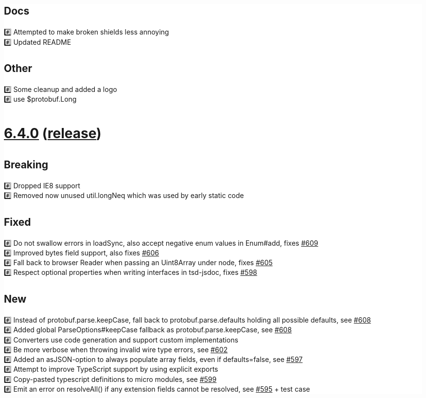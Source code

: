 ## Docs
[:hash:](https://github.com/dcodeIO/protobuf.js/commit/ec9d517d0b87ebe489f02097c2fc8005fae38904) Attempted to make broken shields less annoying<br />
[:hash:](https://github.com/dcodeIO/protobuf.js/commit/5cd4c2f2a94bc3c0f2c580040bce28dd42eaccec) Updated README<br />

## Other
[:hash:](https://github.com/dcodeIO/protobuf.js/commit/0643f93f5c0d96ed0ece5b47f54993ac3a827f1b) Some cleanup and added a logo<br />
[:hash:](https://github.com/dcodeIO/protobuf.js/commit/169638382de9efe35a1079c5f2045c33b858059a) use $protobuf.Long<br />

# [6.4.0](https://github.com/dcodeIO/protobuf.js/releases/tag/6.4.0) ([release](https://github.com/dcodeIO/protobuf.js/releases/tag/6.4.0))

## Breaking
[:hash:](https://github.com/dcodeIO/protobuf.js/commit/a017bf8a2dbdb7f9e7ce4c026bb6845174feb3b1) Dropped IE8 support<br />
[:hash:](https://github.com/dcodeIO/protobuf.js/commit/39bc1031bb502f8b677b3736dd283736ea4d92c1) Removed now unused util.longNeq which was used by early static code<br />

## Fixed
[:hash:](https://github.com/dcodeIO/protobuf.js/commit/5915ff972482e7db2a73629244ab8a93685b2e55) Do not swallow errors in loadSync, also accept negative enum values in Enum#add, fixes [#609](https://github.com/dcodeIO/protobuf.js/issues/609)<br />
[:hash:](https://github.com/dcodeIO/protobuf.js/commit/fde56c0de69b480343931264a01a1ead1e3156ec) Improved bytes field support, also fixes [#606](https://github.com/dcodeIO/protobuf.js/issues/606)<br />
[:hash:](https://github.com/dcodeIO/protobuf.js/commit/0c03f327115d57c4cd5eea3a9a1fad672ed6bd44) Fall back to browser Reader when passing an Uint8Array under node, fixes [#605](https://github.com/dcodeIO/protobuf.js/issues/605)<br />
[:hash:](https://github.com/dcodeIO/protobuf.js/commit/7eb3d456370d7d66b0856e32b2d2602abf598516) Respect optional properties when writing interfaces in tsd-jsdoc, fixes [#598](https://github.com/dcodeIO/protobuf.js/issues/598)<br />

## New
[:hash:](https://github.com/dcodeIO/protobuf.js/commit/bcadffecb3a8b98fbbd34b45bae0e6af58f9c810) Instead of protobuf.parse.keepCase, fall back to protobuf.parse.defaults holding all possible defaults, see [#608](https://github.com/dcodeIO/protobuf.js/issues/608)<br />
[:hash:](https://github.com/dcodeIO/protobuf.js/commit/a4d6a2af0d57a2e0cccf31e3462c8b2465239f8b) Added global ParseOptions#keepCase fallback as protobuf.parse.keepCase, see [#608](https://github.com/dcodeIO/protobuf.js/issues/608)<br />
[:hash:](https://github.com/dcodeIO/protobuf.js/commit/a017bf8a2dbdb7f9e7ce4c026bb6845174feb3b1) Converters use code generation and support custom implementations<br />
[:hash:](https://github.com/dcodeIO/protobuf.js/commit/28ce07d9812f5e1743afef95a94532d2c9488a84) Be more verbose when throwing invalid wire type errors, see [#602](https://github.com/dcodeIO/protobuf.js/issues/602)<br />
[:hash:](https://github.com/dcodeIO/protobuf.js/commit/40074bb69c3ca4fcefe09d4cfe01f3a86844a7e8) Added an asJSON-option to always populate array fields, even if defaults=false, see [#597](https://github.com/dcodeIO/protobuf.js/issues/597)<br />
[:hash:](https://github.com/dcodeIO/protobuf.js/commit/a7d23240a278aac0bf01767b6096d692c09ae1ce) Attempt to improve TypeScript support by using explicit exports<br />
[:hash:](https://github.com/dcodeIO/protobuf.js/commit/cec253fb9a177ac810ec96f4f87186506091fa37) Copy-pasted typescript definitions to micro modules, see [#599](https://github.com/dcodeIO/protobuf.js/issues/599)<br />
[:hash:](https://github.com/dcodeIO/protobuf.js/commit/1f18453c7bfcce65c258fa98a3e3d4577d2e550f) Emit an error on resolveAll() if any extension fields cannot be resolved, see [#595](https://github.com/dcodeIO/protobuf.js/issues/595) + test case<br />